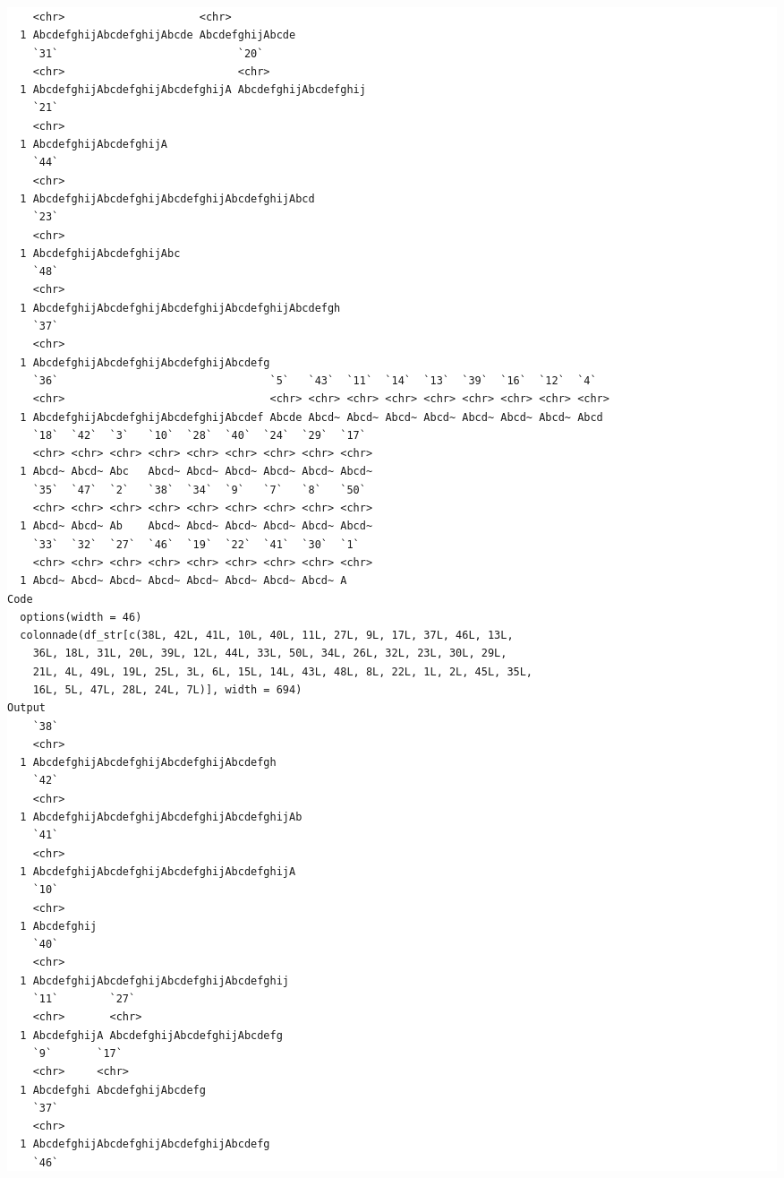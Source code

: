         <chr>                     <chr>          
      1 AbcdefghijAbcdefghijAbcde AbcdefghijAbcde
        `31`                            `20`                
        <chr>                           <chr>               
      1 AbcdefghijAbcdefghijAbcdefghijA AbcdefghijAbcdefghij
        `21`                 
        <chr>                
      1 AbcdefghijAbcdefghijA
        `44`                                        
        <chr>                                       
      1 AbcdefghijAbcdefghijAbcdefghijAbcdefghijAbcd
        `23`                   
        <chr>                  
      1 AbcdefghijAbcdefghijAbc
        `48`                                            
        <chr>                                           
      1 AbcdefghijAbcdefghijAbcdefghijAbcdefghijAbcdefgh
        `37`                                 
        <chr>                                
      1 AbcdefghijAbcdefghijAbcdefghijAbcdefg
        `36`                                 `5`   `43`  `11`  `14`  `13`  `39`  `16`  `12`  `4`  
        <chr>                                <chr> <chr> <chr> <chr> <chr> <chr> <chr> <chr> <chr>
      1 AbcdefghijAbcdefghijAbcdefghijAbcdef Abcde Abcd~ Abcd~ Abcd~ Abcd~ Abcd~ Abcd~ Abcd~ Abcd 
        `18`  `42`  `3`   `10`  `28`  `40`  `24`  `29`  `17` 
        <chr> <chr> <chr> <chr> <chr> <chr> <chr> <chr> <chr>
      1 Abcd~ Abcd~ Abc   Abcd~ Abcd~ Abcd~ Abcd~ Abcd~ Abcd~
        `35`  `47`  `2`   `38`  `34`  `9`   `7`   `8`   `50` 
        <chr> <chr> <chr> <chr> <chr> <chr> <chr> <chr> <chr>
      1 Abcd~ Abcd~ Ab    Abcd~ Abcd~ Abcd~ Abcd~ Abcd~ Abcd~
        `33`  `32`  `27`  `46`  `19`  `22`  `41`  `30`  `1`  
        <chr> <chr> <chr> <chr> <chr> <chr> <chr> <chr> <chr>
      1 Abcd~ Abcd~ Abcd~ Abcd~ Abcd~ Abcd~ Abcd~ Abcd~ A    
    Code
      options(width = 46)
      colonnade(df_str[c(38L, 42L, 41L, 10L, 40L, 11L, 27L, 9L, 17L, 37L, 46L, 13L,
        36L, 18L, 31L, 20L, 39L, 12L, 44L, 33L, 50L, 34L, 26L, 32L, 23L, 30L, 29L,
        21L, 4L, 49L, 19L, 25L, 3L, 6L, 15L, 14L, 43L, 48L, 8L, 22L, 1L, 2L, 45L, 35L,
        16L, 5L, 47L, 28L, 24L, 7L)], width = 694)
    Output
        `38`                                  
        <chr>                                 
      1 AbcdefghijAbcdefghijAbcdefghijAbcdefgh
        `42`                                      
        <chr>                                     
      1 AbcdefghijAbcdefghijAbcdefghijAbcdefghijAb
        `41`                                     
        <chr>                                    
      1 AbcdefghijAbcdefghijAbcdefghijAbcdefghijA
        `10`      
        <chr>     
      1 Abcdefghij
        `40`                                    
        <chr>                                   
      1 AbcdefghijAbcdefghijAbcdefghijAbcdefghij
        `11`        `27`                       
        <chr>       <chr>                      
      1 AbcdefghijA AbcdefghijAbcdefghijAbcdefg
        `9`       `17`             
        <chr>     <chr>            
      1 Abcdefghi AbcdefghijAbcdefg
        `37`                                 
        <chr>                                
      1 AbcdefghijAbcdefghijAbcdefghijAbcdefg
        `46`                                        